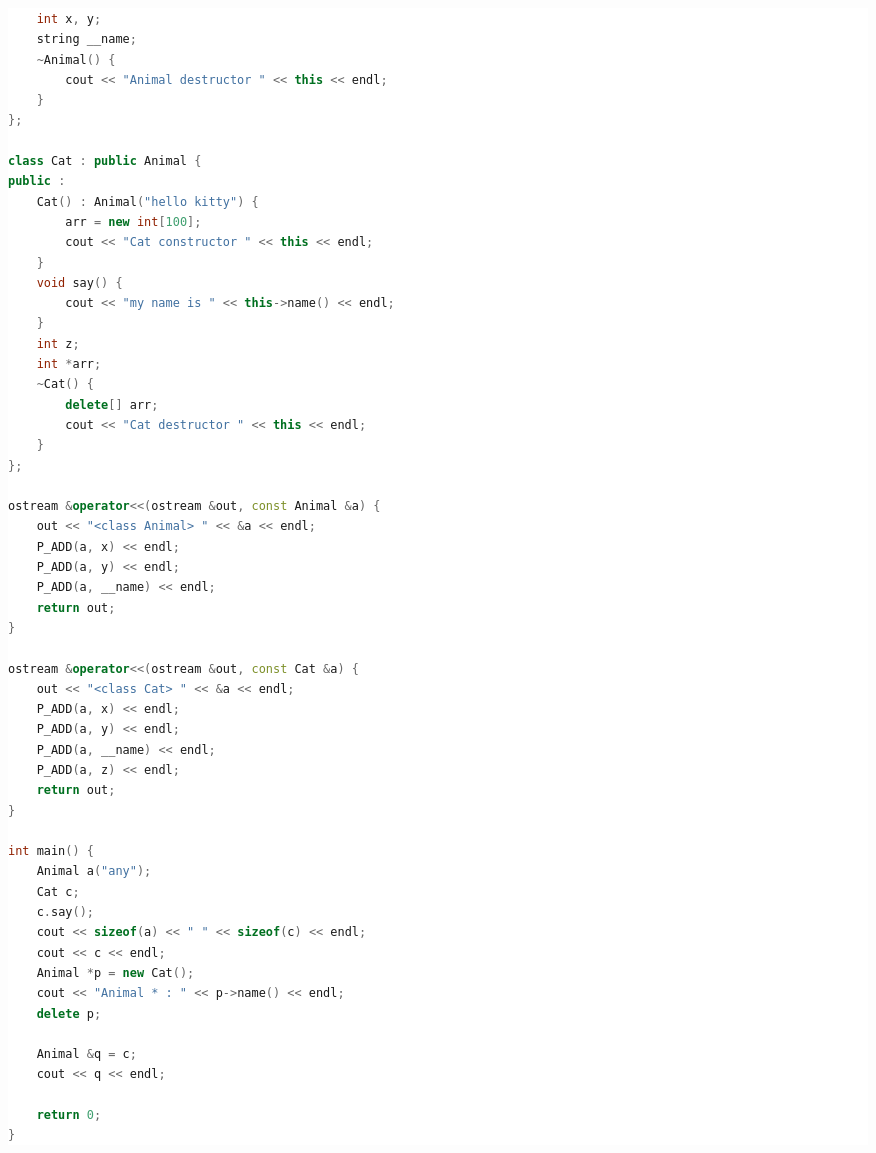 ```c++
    int x, y;
    string __name;
    ~Animal() {
        cout << "Animal destructor " << this << endl;
    }
};

class Cat : public Animal {
public :
    Cat() : Animal("hello kitty") {
        arr = new int[100];
        cout << "Cat constructor " << this << endl;
    }
    void say() {
        cout << "my name is " << this->name() << endl;
    }
    int z;
    int *arr;
    ~Cat() {
        delete[] arr;
        cout << "Cat destructor " << this << endl;
    }
};

ostream &operator<<(ostream &out, const Animal &a) {
    out << "<class Animal> " << &a << endl;
    P_ADD(a, x) << endl;
    P_ADD(a, y) << endl;
    P_ADD(a, __name) << endl;
    return out;
}

ostream &operator<<(ostream &out, const Cat &a) {
    out << "<class Cat> " << &a << endl;
    P_ADD(a, x) << endl;
    P_ADD(a, y) << endl;
    P_ADD(a, __name) << endl;
    P_ADD(a, z) << endl;
    return out;
}

int main() {
    Animal a("any");
    Cat c;
    c.say();
    cout << sizeof(a) << " " << sizeof(c) << endl;
    cout << c << endl;
    Animal *p = new Cat();
    cout << "Animal * : " << p->name() << endl;
    delete p;
    
    Animal &q = c;
    cout << q << endl;
    
    return 0;
}
```
